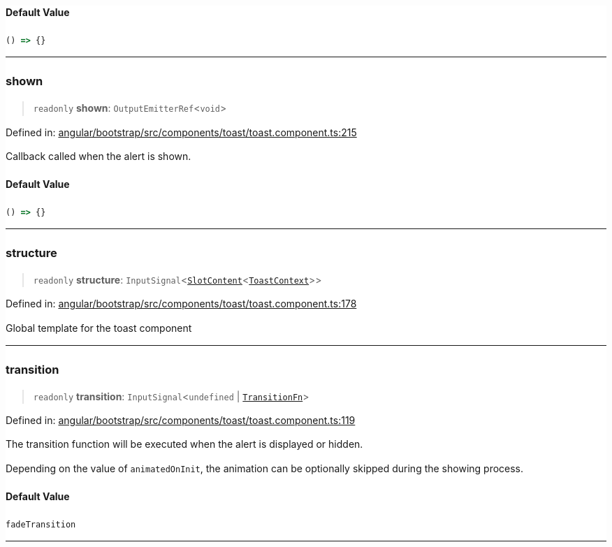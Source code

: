 #### Default Value

```ts
() => {}
```

***

### shown

> `readonly` **shown**: `OutputEmitterRef`\<`void`\>

Defined in: [angular/bootstrap/src/components/toast/toast.component.ts:215](https://github.com/AmadeusITGroup/AgnosUI/blob/c3b902a8c29addc82bc9fd4ba1f1334fcc281d20/angular/bootstrap/src/components/toast/toast.component.ts#L215)

Callback called when the alert is shown.

#### Default Value

```ts
() => {}
```

***

### structure

> `readonly` **structure**: `InputSignal`\<[`SlotContent`](../type-aliases/SlotContent.md)\<[`ToastContext`](../interfaces/ToastContext.md)\>\>

Defined in: [angular/bootstrap/src/components/toast/toast.component.ts:178](https://github.com/AmadeusITGroup/AgnosUI/blob/c3b902a8c29addc82bc9fd4ba1f1334fcc281d20/angular/bootstrap/src/components/toast/toast.component.ts#L178)

Global template for the toast component

***

### transition

> `readonly` **transition**: `InputSignal`\<`undefined` \| [`TransitionFn`](../type-aliases/TransitionFn.md)\>

Defined in: [angular/bootstrap/src/components/toast/toast.component.ts:119](https://github.com/AmadeusITGroup/AgnosUI/blob/c3b902a8c29addc82bc9fd4ba1f1334fcc281d20/angular/bootstrap/src/components/toast/toast.component.ts#L119)

The transition function will be executed when the alert is displayed or hidden.

Depending on the value of `animatedOnInit`, the animation can be optionally skipped during the showing process.

#### Default Value

`fadeTransition`

***
